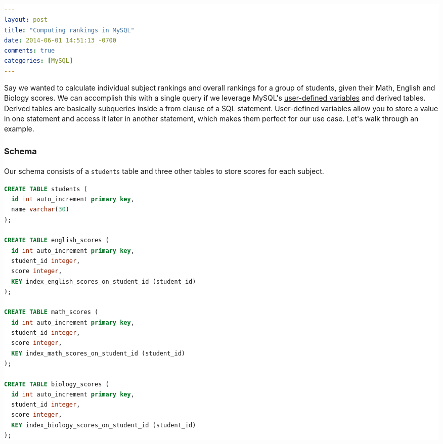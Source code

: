 ```yaml
---
layout: post
title: "Computing rankings in MySQL"
date: 2014-06-01 14:51:13 -0700
comments: true
categories: [MySQL]
---
```


Say we wanted to calculate individual subject rankings and overall rankings
for a group of students, given their Math, English and Biology scores. We can accomplish
this with a single query if we leverage MySQL's
[user-defined variables](http://dev.mysql.com/doc/refman/5.0/en/user-variables.html) and derived tables.
Derived tables are basically subqueries inside a from clause of a SQL
statement. User-defined variables allow you to store a value in one statement and access
it later in another statement, which makes them perfect for our use case. Let's walk through an example.



### Schema
Our schema consists of a `students` table and three other tables to store
scores for each subject.

```sql
CREATE TABLE students (
  id int auto_increment primary key,
  name varchar(30)
);

CREATE TABLE english_scores (
  id int auto_increment primary key,
  student_id integer,
  score integer,
  KEY index_english_scores_on_student_id (student_id)
);

CREATE TABLE math_scores (
  id int auto_increment primary key,
  student_id integer,
  score integer,
  KEY index_math_scores_on_student_id (student_id)
);

CREATE TABLE biology_scores (
  id int auto_increment primary key,
  student_id integer,
  score integer,
  KEY index_biology_scores_on_student_id (student_id)
);
```

